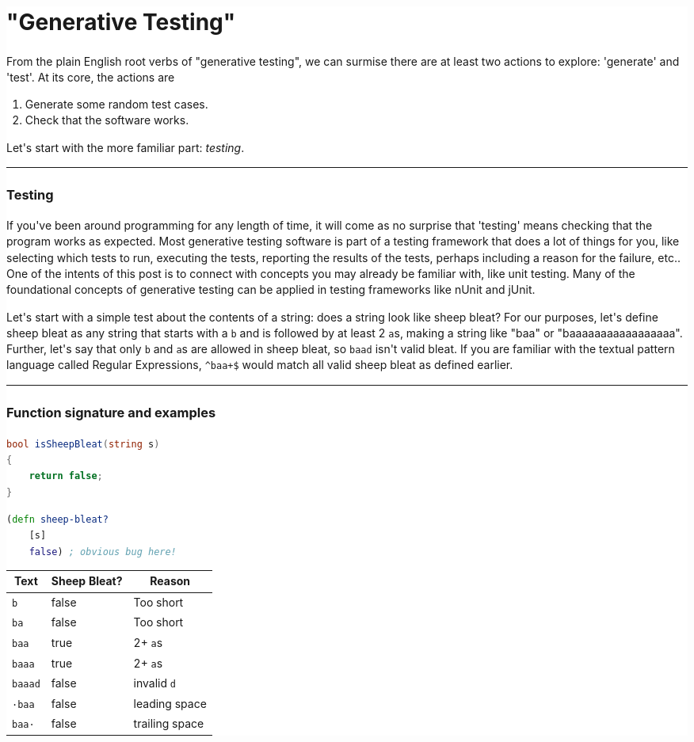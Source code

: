 # "Generative Testing"

From the plain English root verbs of "generative testing", we can surmise there are at least two actions to explore: 'generate' and 'test'.  At its core, the actions are

1. Generate some random test cases.
2. Check that the software works.

Let's start with the more familiar part: _testing_.

-----------

### Testing
If you've been around programming for any length of time, it will come as no surprise that 'testing' means checking that the program works as expected.  Most generative testing software is part of a testing framework that does a lot of things for you, like selecting which tests to run, executing the tests, reporting the results of the tests, perhaps including a reason for the failure, etc..  One of the intents of this post is to connect with concepts you may already be familiar with, like unit testing.  Many of the foundational concepts of generative testing can be applied in testing frameworks like nUnit and jUnit.

Let's start with a simple test about the contents of a string: does a string look like sheep bleat?  For our purposes, let's define sheep bleat as any string that starts with a `b` and is followed by at least 2 `a`s, making a string like "baa" or "baaaaaaaaaaaaaaaaa".  Further, let's say that only `b` and `a`s are allowed in sheep bleat, so `baad` isn't valid bleat.  If you are familiar with the textual pattern language called Regular Expressions, `^baa+$` would match all valid sheep bleat as defined earlier.

----------

### Function signature and examples

```csharp
bool isSheepBleat(string s)
{
    return false;
}
```

```clojure
(defn sheep-bleat?
    [s]
    false) ; obvious bug here!
```

<style id='sheep-bleat' class='before-alternating-table'></style>

|Text      |Sheep Bleat?|Reason        |
|----------|------------|--------------|
|`b`       |false       |Too short     |
|`ba`      |false       |Too short     |
|`baa`     |true        |2+ `a`s       |
|`baaa`    |true        |2+ `a`s       |
|`baaad`   |false       |invalid `d`   |
|`·baa`    |false       |leading space |
|`baa·`    |false       |trailing space|
